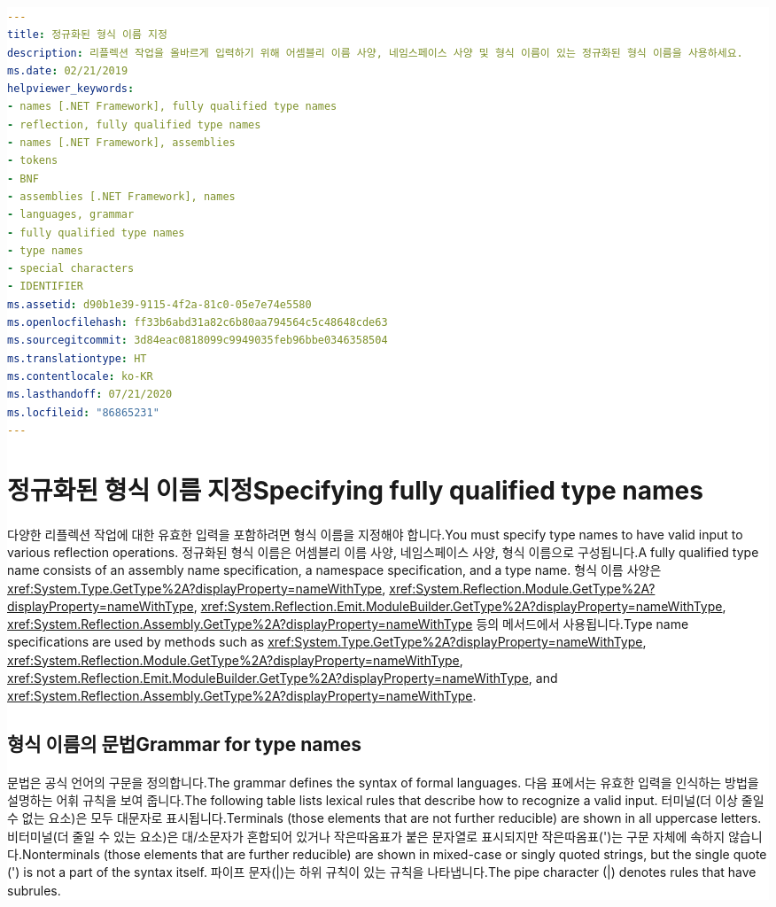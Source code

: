 ```yaml
---
title: 정규화된 형식 이름 지정
description: 리플렉션 작업을 올바르게 입력하기 위해 어셈블리 이름 사양, 네임스페이스 사양 및 형식 이름이 있는 정규화된 형식 이름을 사용하세요.
ms.date: 02/21/2019
helpviewer_keywords:
- names [.NET Framework], fully qualified type names
- reflection, fully qualified type names
- names [.NET Framework], assemblies
- tokens
- BNF
- assemblies [.NET Framework], names
- languages, grammar
- fully qualified type names
- type names
- special characters
- IDENTIFIER
ms.assetid: d90b1e39-9115-4f2a-81c0-05e7e74e5580
ms.openlocfilehash: ff33b6abd31a82c6b80aa794564c5c48648cde63
ms.sourcegitcommit: 3d84eac0818099c9949035feb96bbe0346358504
ms.translationtype: HT
ms.contentlocale: ko-KR
ms.lasthandoff: 07/21/2020
ms.locfileid: "86865231"
---
```

# <a name="specifying-fully-qualified-type-names"></a><span data-ttu-id="00dcf-103">정규화된 형식 이름 지정</span><span class="sxs-lookup"><span data-stu-id="00dcf-103">Specifying fully qualified type names</span></span>

<span data-ttu-id="00dcf-104">다양한 리플렉션 작업에 대한 유효한 입력을 포함하려면 형식 이름을 지정해야 합니다.</span><span class="sxs-lookup"><span data-stu-id="00dcf-104">You must specify type names to have valid input to various reflection operations.</span></span> <span data-ttu-id="00dcf-105">정규화된 형식 이름은 어셈블리 이름 사양, 네임스페이스 사양, 형식 이름으로 구성됩니다.</span><span class="sxs-lookup"><span data-stu-id="00dcf-105">A fully qualified type name consists of an assembly name specification, a namespace specification, and a type name.</span></span> <span data-ttu-id="00dcf-106">형식 이름 사양은 <xref:System.Type.GetType%2A?displayProperty=nameWithType>, <xref:System.Reflection.Module.GetType%2A?displayProperty=nameWithType>, <xref:System.Reflection.Emit.ModuleBuilder.GetType%2A?displayProperty=nameWithType>, <xref:System.Reflection.Assembly.GetType%2A?displayProperty=nameWithType> 등의 메서드에서 사용됩니다.</span><span class="sxs-lookup"><span data-stu-id="00dcf-106">Type name specifications are used by methods such as <xref:System.Type.GetType%2A?displayProperty=nameWithType>, <xref:System.Reflection.Module.GetType%2A?displayProperty=nameWithType>, <xref:System.Reflection.Emit.ModuleBuilder.GetType%2A?displayProperty=nameWithType>, and <xref:System.Reflection.Assembly.GetType%2A?displayProperty=nameWithType>.</span></span>

## <a name="grammar-for-type-names"></a><span data-ttu-id="00dcf-107">형식 이름의 문법</span><span class="sxs-lookup"><span data-stu-id="00dcf-107">Grammar for type names</span></span>

 <span data-ttu-id="00dcf-108">문법은 공식 언어의 구문을 정의합니다.</span><span class="sxs-lookup"><span data-stu-id="00dcf-108">The grammar defines the syntax of formal languages.</span></span> <span data-ttu-id="00dcf-109">다음 표에서는 유효한 입력을 인식하는 방법을 설명하는 어휘 규칙을 보여 줍니다.</span><span class="sxs-lookup"><span data-stu-id="00dcf-109">The following table lists lexical rules that describe how to recognize a valid input.</span></span> <span data-ttu-id="00dcf-110">터미널(더 이상 줄일 수 없는 요소)은 모두 대문자로 표시됩니다.</span><span class="sxs-lookup"><span data-stu-id="00dcf-110">Terminals (those elements that are not further reducible) are shown in all uppercase letters.</span></span> <span data-ttu-id="00dcf-111">비터미널(더 줄일 수 있는 요소)은 대/소문자가 혼합되어 있거나 작은따옴표가 붙은 문자열로 표시되지만 작은따옴표(')는 구문 자체에 속하지 않습니다.</span><span class="sxs-lookup"><span data-stu-id="00dcf-111">Nonterminals (those elements that are further reducible) are shown in mixed-case or singly quoted strings, but the single quote (') is not a part of the syntax itself.</span></span> <span data-ttu-id="00dcf-112">파이프 문자(&#124;)는 하위 규칙이 있는 규칙을 나타냅니다.</span><span class="sxs-lookup"><span data-stu-id="00dcf-112">The pipe character (&#124;) denotes rules that have subrules.</span></span>